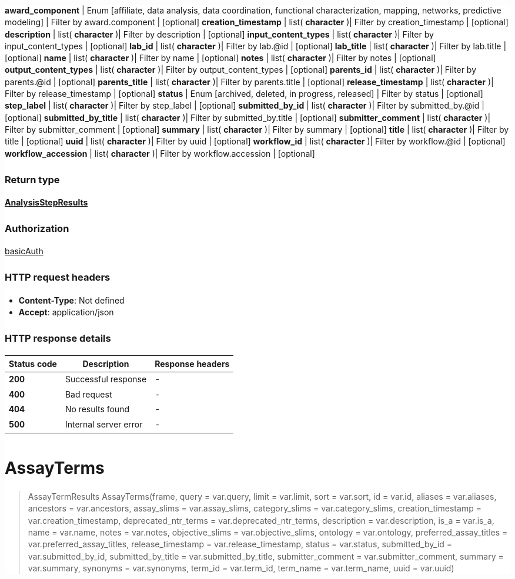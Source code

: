  **award_component** | Enum [affiliate, data analysis, data coordination, functional characterization, mapping, networks, predictive modeling] | Filter by award.component | [optional] 
 **creation_timestamp** | list( **character** )| Filter by creation_timestamp | [optional] 
 **description** | list( **character** )| Filter by description | [optional] 
 **input_content_types** | list( **character** )| Filter by input_content_types | [optional] 
 **lab_id** | list( **character** )| Filter by lab.@id | [optional] 
 **lab_title** | list( **character** )| Filter by lab.title | [optional] 
 **name** | list( **character** )| Filter by name | [optional] 
 **notes** | list( **character** )| Filter by notes | [optional] 
 **output_content_types** | list( **character** )| Filter by output_content_types | [optional] 
 **parents_id** | list( **character** )| Filter by parents.@id | [optional] 
 **parents_title** | list( **character** )| Filter by parents.title | [optional] 
 **release_timestamp** | list( **character** )| Filter by release_timestamp | [optional] 
 **status** | Enum [archived, deleted, in progress, released] | Filter by status | [optional] 
 **step_label** | list( **character** )| Filter by step_label | [optional] 
 **submitted_by_id** | list( **character** )| Filter by submitted_by.@id | [optional] 
 **submitted_by_title** | list( **character** )| Filter by submitted_by.title | [optional] 
 **submitter_comment** | list( **character** )| Filter by submitter_comment | [optional] 
 **summary** | list( **character** )| Filter by summary | [optional] 
 **title** | list( **character** )| Filter by title | [optional] 
 **uuid** | list( **character** )| Filter by uuid | [optional] 
 **workflow_id** | list( **character** )| Filter by workflow.@id | [optional] 
 **workflow_accession** | list( **character** )| Filter by workflow.accession | [optional] 

### Return type

[**AnalysisStepResults**](AnalysisStepResults.md)

### Authorization

[basicAuth](../README.md#basicAuth)

### HTTP request headers

 - **Content-Type**: Not defined
 - **Accept**: application/json

### HTTP response details
| Status code | Description | Response headers |
|-------------|-------------|------------------|
| **200** | Successful response |  -  |
| **400** | Bad request |  -  |
| **404** | No results found |  -  |
| **500** | Internal server error |  -  |

# **AssayTerms**
> AssayTermResults AssayTerms(frame, query = var.query, limit = var.limit, sort = var.sort, id = var.id, aliases = var.aliases, ancestors = var.ancestors, assay_slims = var.assay_slims, category_slims = var.category_slims, creation_timestamp = var.creation_timestamp, deprecated_ntr_terms = var.deprecated_ntr_terms, description = var.description, is_a = var.is_a, name = var.name, notes = var.notes, objective_slims = var.objective_slims, ontology = var.ontology, preferred_assay_titles = var.preferred_assay_titles, release_timestamp = var.release_timestamp, status = var.status, submitted_by_id = var.submitted_by_id, submitted_by_title = var.submitted_by_title, submitter_comment = var.submitter_comment, summary = var.summary, synonyms = var.synonyms, term_id = var.term_id, term_name = var.term_name, uuid = var.uuid)
